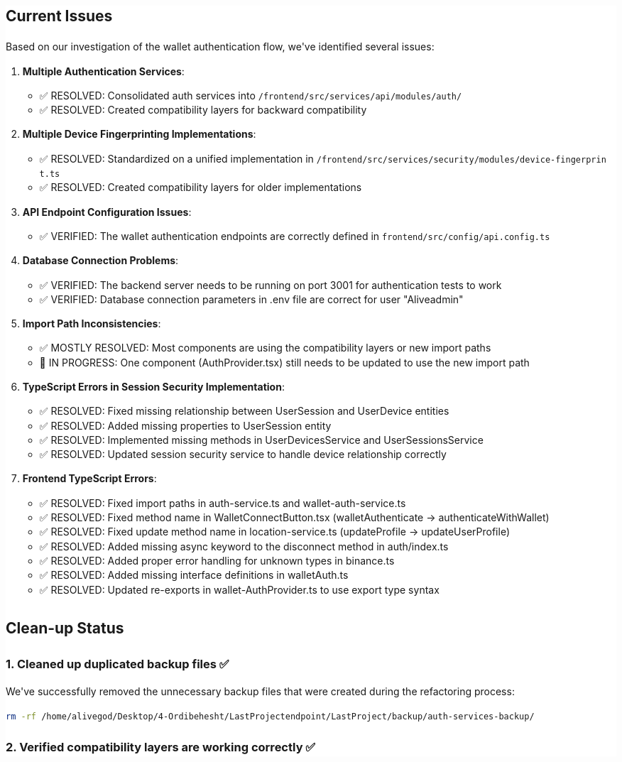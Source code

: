 ## Current Issues

Based on our investigation of the wallet authentication flow, we've identified several issues:

1. **Multiple Authentication Services**:
   - ✅ RESOLVED: Consolidated auth services into `/frontend/src/services/api/modules/auth/`
   - ✅ RESOLVED: Created compatibility layers for backward compatibility

2. **Multiple Device Fingerprinting Implementations**:
   - ✅ RESOLVED: Standardized on a unified implementation in `/frontend/src/services/security/modules/device-fingerprint.ts`
   - ✅ RESOLVED: Created compatibility layers for older implementations

3. **API Endpoint Configuration Issues**:
   - ✅ VERIFIED: The wallet authentication endpoints are correctly defined in `frontend/src/config/api.config.ts`

4. **Database Connection Problems**:
   - ✅ VERIFIED: The backend server needs to be running on port 3001 for authentication tests to work
   - ✅ VERIFIED: Database connection parameters in .env file are correct for user "Aliveadmin"

5. **Import Path Inconsistencies**:
   - ✅ MOSTLY RESOLVED: Most components are using the compatibility layers or new import paths
   - 🔄 IN PROGRESS: One component (AuthProvider.tsx) still needs to be updated to use the new import path

6. **TypeScript Errors in Session Security Implementation**:
   - ✅ RESOLVED: Fixed missing relationship between UserSession and UserDevice entities
   - ✅ RESOLVED: Added missing properties to UserSession entity
   - ✅ RESOLVED: Implemented missing methods in UserDevicesService and UserSessionsService
   - ✅ RESOLVED: Updated session security service to handle device relationship correctly

7. **Frontend TypeScript Errors**:
   - ✅ RESOLVED: Fixed import paths in auth-service.ts and wallet-auth-service.ts
   - ✅ RESOLVED: Fixed method name in WalletConnectButton.tsx (walletAuthenticate → authenticateWithWallet)
   - ✅ RESOLVED: Fixed update method name in location-service.ts (updateProfile → updateUserProfile)
   - ✅ RESOLVED: Added missing async keyword to the disconnect method in auth/index.ts
   - ✅ RESOLVED: Added proper error handling for unknown types in binance.ts
   - ✅ RESOLVED: Added missing interface definitions in walletAuth.ts
   - ✅ RESOLVED: Updated re-exports in wallet-AuthProvider.ts to use export type syntax

## Clean-up Status

### 1. Cleaned up duplicated backup files ✅

We've successfully removed the unnecessary backup files that were created during the refactoring process:
```bash
rm -rf /home/alivegod/Desktop/4-Ordibehesht/LastProjectendpoint/LastProject/backup/auth-services-backup/
```

### 2. Verified compatibility layers are working correctly ✅
